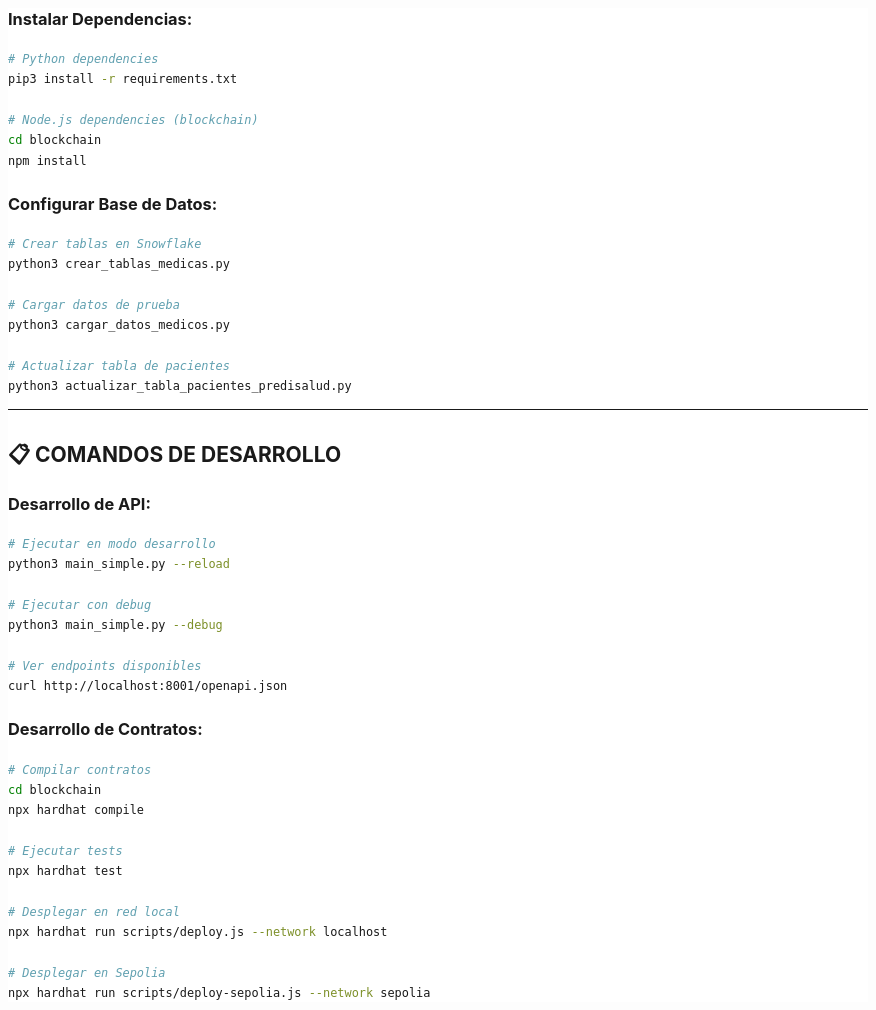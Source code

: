 ### **Instalar Dependencias:**

```bash
# Python dependencies
pip3 install -r requirements.txt

# Node.js dependencies (blockchain)
cd blockchain
npm install
```

### **Configurar Base de Datos:**

```bash
# Crear tablas en Snowflake
python3 crear_tablas_medicas.py

# Cargar datos de prueba
python3 cargar_datos_medicos.py

# Actualizar tabla de pacientes
python3 actualizar_tabla_pacientes_predisalud.py
```

---

## 📋 **COMANDOS DE DESARROLLO**

### **Desarrollo de API:**

```bash
# Ejecutar en modo desarrollo
python3 main_simple.py --reload

# Ejecutar con debug
python3 main_simple.py --debug

# Ver endpoints disponibles
curl http://localhost:8001/openapi.json
```

### **Desarrollo de Contratos:**

```bash
# Compilar contratos
cd blockchain
npx hardhat compile

# Ejecutar tests
npx hardhat test

# Desplegar en red local
npx hardhat run scripts/deploy.js --network localhost

# Desplegar en Sepolia
npx hardhat run scripts/deploy-sepolia.js --network sepolia
```
